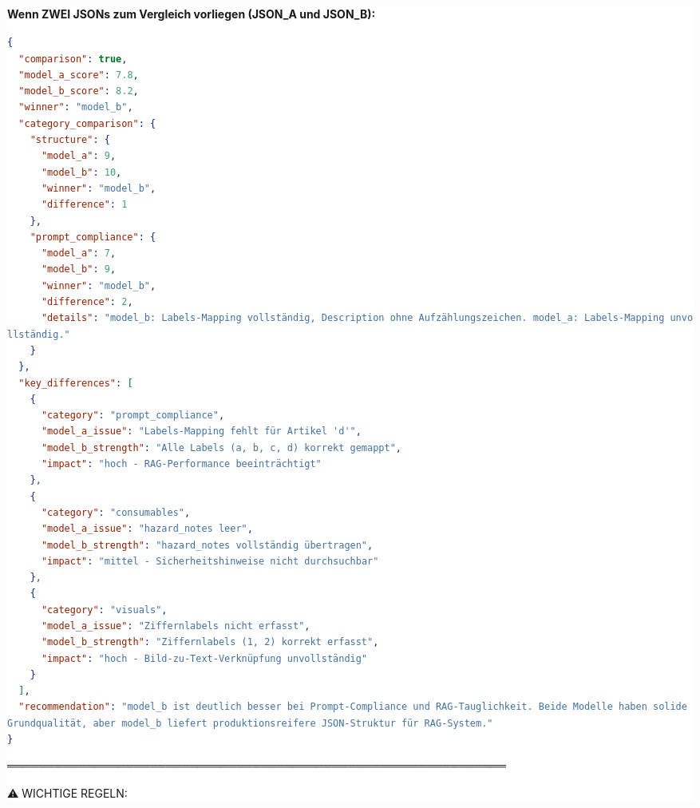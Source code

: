 **Wenn ZWEI JSONs zum Vergleich vorliegen (JSON_A und JSON_B):**

```json
{
  "comparison": true,
  "model_a_score": 7.8,
  "model_b_score": 8.2,
  "winner": "model_b",
  "category_comparison": {
    "structure": {
      "model_a": 9,
      "model_b": 10,
      "winner": "model_b",
      "difference": 1
    },
    "prompt_compliance": {
      "model_a": 7,
      "model_b": 9,
      "winner": "model_b",
      "difference": 2,
      "details": "model_b: Labels-Mapping vollständig, Description ohne Aufzählungszeichen. model_a: Labels-Mapping unvollständig."
    }
  },
  "key_differences": [
    {
      "category": "prompt_compliance",
      "model_a_issue": "Labels-Mapping fehlt für Artikel 'd'",
      "model_b_strength": "Alle Labels (a, b, c, d) korrekt gemappt",
      "impact": "hoch - RAG-Performance beeinträchtigt"
    },
    {
      "category": "consumables",
      "model_a_issue": "hazard_notes leer",
      "model_b_strength": "hazard_notes vollständig übertragen",
      "impact": "mittel - Sicherheitshinweise nicht durchsuchbar"
    },
    {
      "category": "visuals",
      "model_a_issue": "Ziffernlabels nicht erfasst",
      "model_b_strength": "Ziffernlabels (1, 2) korrekt erfasst",
      "impact": "hoch - Bild-zu-Text-Verknüpfung unvollständig"
    }
  ],
  "recommendation": "model_b ist deutlich besser bei Prompt-Compliance und RAG-Tauglichkeit. Beide Modelle haben solide Grundqualität, aber model_b liefert produktionsreifere JSON-Struktur für RAG-System."
}
```

═══════════════════════════════════════════════════════════════

⚠️ WICHTIGE REGELN:
